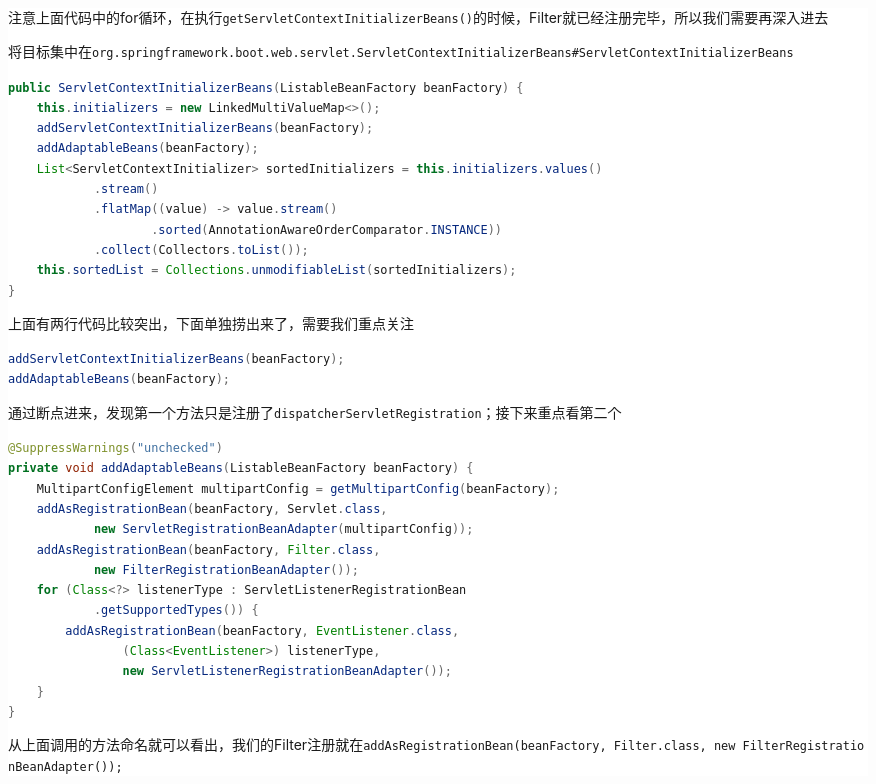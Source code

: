 注意上面代码中的for循环，在执行`getServletContextInitializerBeans()`的时候，Filter就已经注册完毕，所以我们需要再深入进去

将目标集中在`org.springframework.boot.web.servlet.ServletContextInitializerBeans#ServletContextInitializerBeans`

```java
public ServletContextInitializerBeans(ListableBeanFactory beanFactory) {
	this.initializers = new LinkedMultiValueMap<>();
	addServletContextInitializerBeans(beanFactory);
	addAdaptableBeans(beanFactory);
	List<ServletContextInitializer> sortedInitializers = this.initializers.values()
			.stream()
			.flatMap((value) -> value.stream()
					.sorted(AnnotationAwareOrderComparator.INSTANCE))
			.collect(Collectors.toList());
	this.sortedList = Collections.unmodifiableList(sortedInitializers);
}
```

上面有两行代码比较突出，下面单独捞出来了，需要我们重点关注

```java
addServletContextInitializerBeans(beanFactory);
addAdaptableBeans(beanFactory);
```

通过断点进来，发现第一个方法只是注册了`dispatcherServletRegistration`；接下来重点看第二个

```java
@SuppressWarnings("unchecked")
private void addAdaptableBeans(ListableBeanFactory beanFactory) {
	MultipartConfigElement multipartConfig = getMultipartConfig(beanFactory);
	addAsRegistrationBean(beanFactory, Servlet.class,
			new ServletRegistrationBeanAdapter(multipartConfig));
	addAsRegistrationBean(beanFactory, Filter.class,
			new FilterRegistrationBeanAdapter());
	for (Class<?> listenerType : ServletListenerRegistrationBean
			.getSupportedTypes()) {
		addAsRegistrationBean(beanFactory, EventListener.class,
				(Class<EventListener>) listenerType,
				new ServletListenerRegistrationBeanAdapter());
	}
}
```

从上面调用的方法命名就可以看出，我们的Filter注册就在`addAsRegistrationBean(beanFactory, Filter.class, new FilterRegistrationBeanAdapter());`
